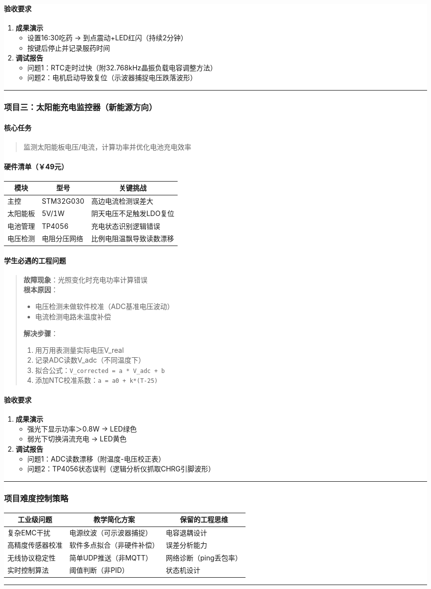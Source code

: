 #### **验收要求**  
1. **成果演示**  
   - 设置16:30吃药 → 到点震动+LED红闪（持续2分钟）  
   - 按键后停止并记录服药时间  
2. **调试报告**  
   - 问题1：RTC走时过快（附32.768kHz晶振负载电容调整方法）  
   - 问题2：电机启动导致复位（示波器捕捉电压跌落波形）  

---

### **项目三：太阳能充电监控器（新能源方向）**  
#### **核心任务**  
> 监测太阳能板电压/电流，计算功率并优化电池充电效率  

#### **硬件清单**（￥49元）  
| 模块     | 型号         | 关键挑战                 |
| -------- | ------------ | ------------------------ |
| 主控     | STM32G030    | 高边电流检测误差大       |
| 太阳能板 | 5V/1W        | 阴天电压不足触发LDO复位  |
| 电池管理 | TP4056       | 充电状态识别逻辑错误     |
| 电压检测 | 电阻分压网络 | 比例电阻温飘导致读数漂移 |

#### **学生必遇的工程问题**  
> **故障现象**：光照变化时充电功率计算错误  
> **根本原因**：  
> - 电压检测未做软件校准（ADC基准电压波动）  
> - 电流检测电路未温度补偿  
>
> **解决步骤**：  
> 1. 用万用表测量实际电压V_real  
> 2. 记录ADC读数V_adc（不同温度下）  
> 3. 拟合公式：`V_corrected = a * V_adc + b`  
> 4. 添加NTC校准系数：`a = a0 + k*(T-25)`  

#### **验收要求**  
1. **成果演示**  
   - 强光下显示功率＞0.8W → LED绿色  
   - 弱光下切换涓流充电 → LED黄色  
2. **调试报告**  
   - 问题1：ADC读数漂移（附温度-电压校正表）  
   - 问题2：TP4056状态误判（逻辑分析仪抓取CHRG引脚波形）  

---

### **项目难度控制策略**  
| **工业级问题**   | **教学简化方案**           | **保留的工程思维**     |
| ---------------- | -------------------------- | ---------------------- |
| 复杂EMC干扰      | 电源纹波（可示波器捕捉）   | 电容退耦设计           |
| 高精度传感器校准 | 软件多点拟合（非硬件补偿） | 误差分析能力           |
| 无线协议稳定性   | 简单UDP推送（非MQTT）      | 网络诊断（ping丢包率） |
| 实时控制算法     | 阈值判断（非PID）          | 状态机设计             |

---